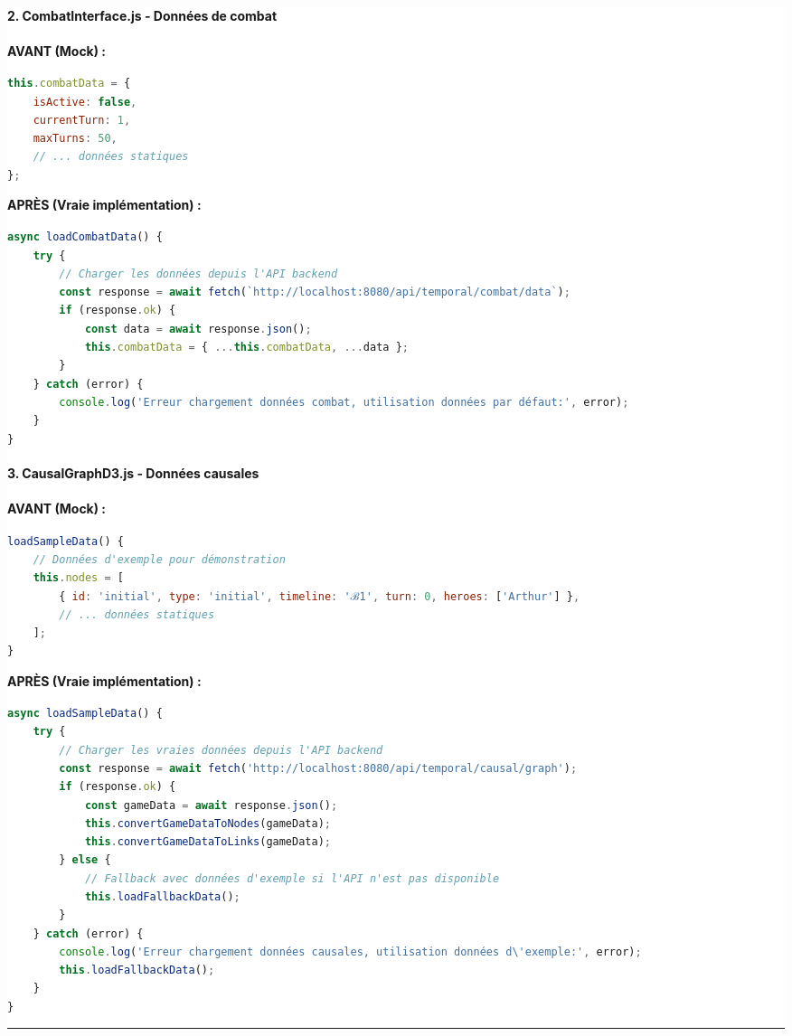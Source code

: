 #### **2. CombatInterface.js - Données de combat**
**AVANT (Mock) :**
```javascript
this.combatData = {
    isActive: false,
    currentTurn: 1,
    maxTurns: 50,
    // ... données statiques
};
```

**APRÈS (Vraie implémentation) :**
```javascript
async loadCombatData() {
    try {
        // Charger les données depuis l'API backend
        const response = await fetch(`http://localhost:8080/api/temporal/combat/data`);
        if (response.ok) {
            const data = await response.json();
            this.combatData = { ...this.combatData, ...data };
        }
    } catch (error) {
        console.log('Erreur chargement données combat, utilisation données par défaut:', error);
    }
}
```

#### **3. CausalGraphD3.js - Données causales**
**AVANT (Mock) :**
```javascript
loadSampleData() {
    // Données d'exemple pour démonstration
    this.nodes = [
        { id: 'initial', type: 'initial', timeline: 'ℬ1', turn: 0, heroes: ['Arthur'] },
        // ... données statiques
    ];
}
```

**APRÈS (Vraie implémentation) :**
```javascript
async loadSampleData() {
    try {
        // Charger les vraies données depuis l'API backend
        const response = await fetch('http://localhost:8080/api/temporal/causal/graph');
        if (response.ok) {
            const gameData = await response.json();
            this.convertGameDataToNodes(gameData);
            this.convertGameDataToLinks(gameData);
        } else {
            // Fallback avec données d'exemple si l'API n'est pas disponible
            this.loadFallbackData();
        }
    } catch (error) {
        console.log('Erreur chargement données causales, utilisation données d\'exemple:', error);
        this.loadFallbackData();
    }
}
```

---
